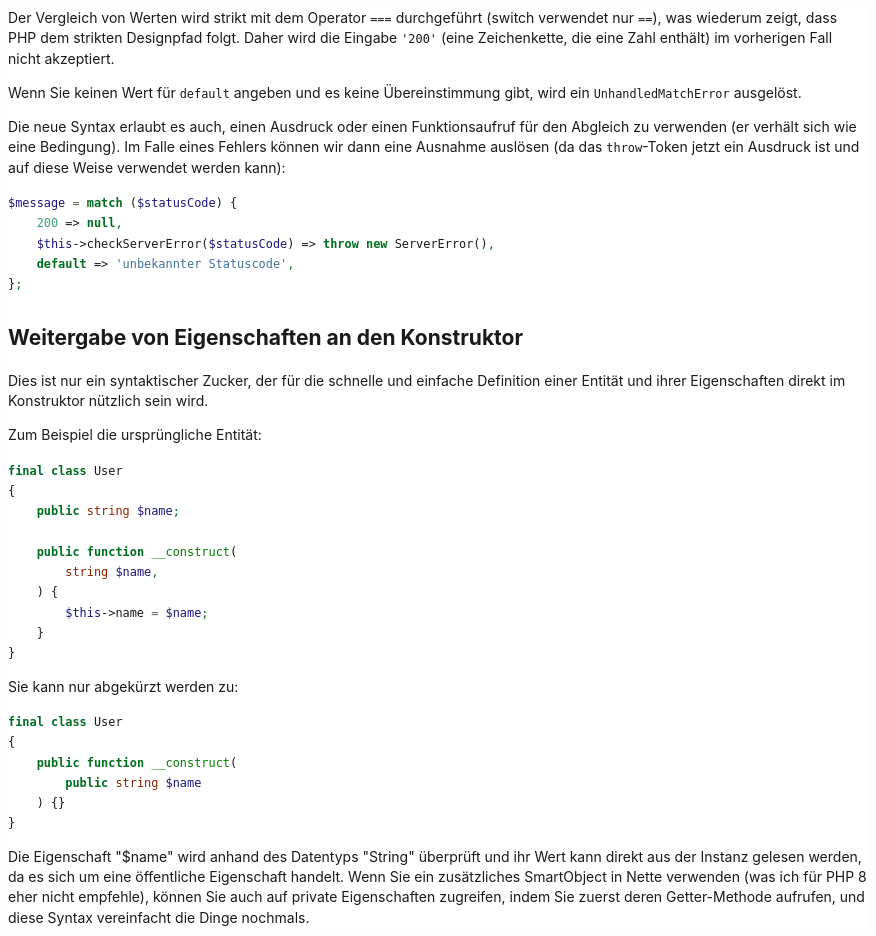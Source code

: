 Der Vergleich von Werten wird strikt mit dem Operator `===` durchgeführt (switch verwendet nur `==`), was wiederum zeigt, dass PHP dem strikten Designpfad folgt. Daher wird die Eingabe `'200'` (eine Zeichenkette, die eine Zahl enthält) im vorherigen Fall nicht akzeptiert.

Wenn Sie keinen Wert für `default` angeben und es keine Übereinstimmung gibt, wird ein `UnhandledMatchError` ausgelöst.

Die neue Syntax erlaubt es auch, einen Ausdruck oder einen Funktionsaufruf für den Abgleich zu verwenden (er verhält sich wie eine Bedingung). Im Falle eines Fehlers können wir dann eine Ausnahme auslösen (da das `throw`-Token jetzt ein Ausdruck ist und auf diese Weise verwendet werden kann):

```php
$message = match ($statusCode) {
    200 => null,
    $this->checkServerError($statusCode) => throw new ServerError(),
    default => 'unbekannter Statuscode',
};
```

Weitergabe von Eigenschaften an den Konstruktor
-------------------------------------------------

Dies ist nur ein syntaktischer Zucker, der für die schnelle und einfache Definition einer Entität und ihrer Eigenschaften direkt im Konstruktor nützlich sein wird.


Zum Beispiel die ursprüngliche Entität:

```php
final class User
{
    public string $name;

    public function __construct(
        string $name,
    ) {
        $this->name = $name;
    }
}
```

Sie kann nur abgekürzt werden zu:

```php
final class User
{
    public function __construct(
        public string $name
    ) {}
}
```

Die Eigenschaft "$name" wird anhand des Datentyps "String" überprüft und ihr Wert kann direkt aus der Instanz gelesen werden, da es sich um eine öffentliche Eigenschaft handelt. Wenn Sie ein zusätzliches SmartObject in Nette verwenden (was ich für PHP 8 eher nicht empfehle), können Sie auch auf private Eigenschaften zugreifen, indem Sie zuerst deren Getter-Methode aufrufen, und diese Syntax vereinfacht die Dinge nochmals.
